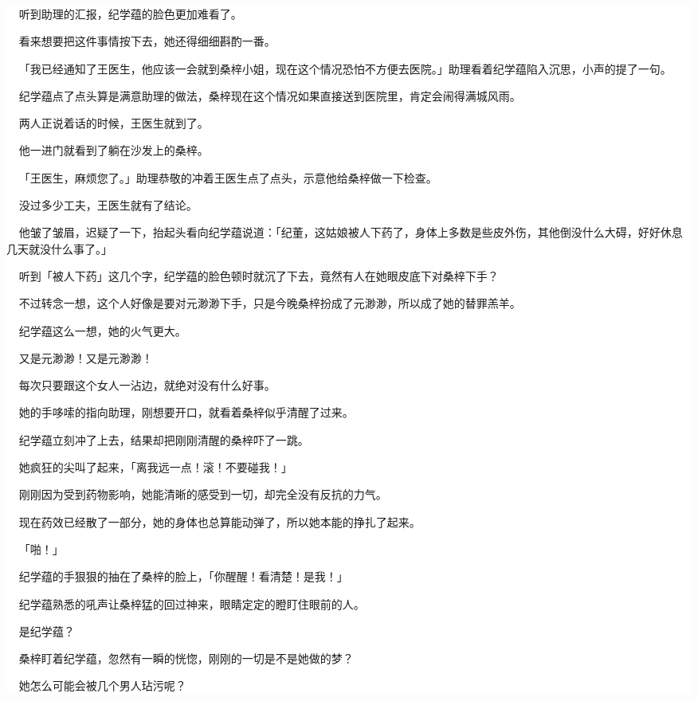     听到助理的汇报，纪学蕴的脸色更加难看了。


    看来想要把这件事情按下去，她还得细细斟酌一番。


    「我已经通知了王医生，他应该一会就到桑梓小姐，现在这个情况恐怕不方便去医院。」助理看着纪学蕴陷入沉思，小声的提了一句。


    纪学蕴点了点头算是满意助理的做法，桑梓现在这个情况如果直接送到医院里，肯定会闹得满城风雨。


    两人正说着话的时候，王医生就到了。


    他一进门就看到了躺在沙发上的桑梓。


    「王医生，麻烦您了。」助理恭敬的冲着王医生点了点头，示意他给桑梓做一下检查。


    没过多少工夫，王医生就有了结论。


    他皱了皱眉，迟疑了一下，抬起头看向纪学蕴说道：「纪董，这姑娘被人下药了，身体上多数是些皮外伤，其他倒没什么大碍，好好休息几天就没什么事了。」


    听到「被人下药」这几个字，纪学蕴的脸色顿时就沉了下去，竟然有人在她眼皮底下对桑梓下手？


    不过转念一想，这个人好像是要对元渺渺下手，只是今晚桑梓扮成了元渺渺，所以成了她的替罪羔羊。


    纪学蕴这么一想，她的火气更大。


    又是元渺渺！又是元渺渺！


    每次只要跟这个女人一沾边，就绝对没有什么好事。


    她的手哆嗦的指向助理，刚想要开口，就看着桑梓似乎清醒了过来。


    纪学蕴立刻冲了上去，结果却把刚刚清醒的桑梓吓了一跳。


    她疯狂的尖叫了起来，「离我远一点！滚！不要碰我！」


    刚刚因为受到药物影响，她能清晰的感受到一切，却完全没有反抗的力气。


    现在药效已经散了一部分，她的身体也总算能动弹了，所以她本能的挣扎了起来。


    「啪！」


    纪学蕴的手狠狠的抽在了桑梓的脸上，「你醒醒！看清楚！是我！」


    纪学蕴熟悉的吼声让桑梓猛的回过神来，眼睛定定的瞪盯住眼前的人。


    是纪学蕴？


    桑梓盯着纪学蕴，忽然有一瞬的恍惚，刚刚的一切是不是她做的梦？


    她怎么可能会被几个男人玷污呢？
